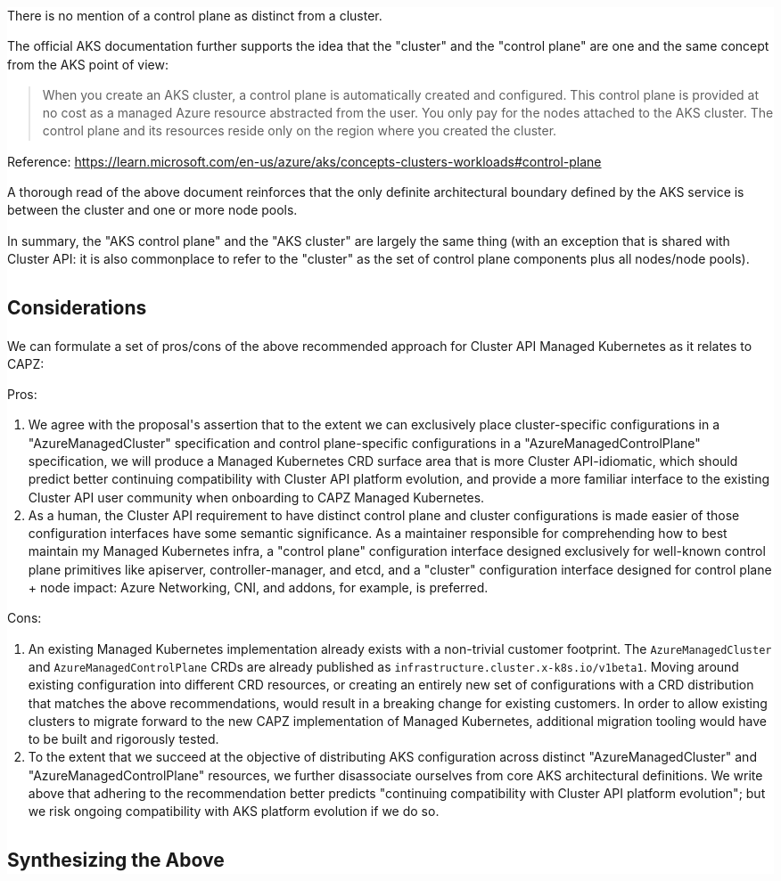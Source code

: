 There is no mention of a control plane as distinct from a cluster.

The official AKS documentation further supports the idea that the "cluster" and the "control plane" are one and the same concept from the AKS point of view:

> When you create an AKS cluster, a control plane is automatically created and configured. This control plane is provided at no cost as a managed Azure resource abstracted from the user. You only pay for the nodes attached to the AKS cluster. The control plane and its resources reside only on the region where you created the cluster.

Reference: https://learn.microsoft.com/en-us/azure/aks/concepts-clusters-workloads#control-plane

A thorough read of the above document reinforces that the only definite architectural boundary defined by the AKS service is between the cluster and one or more node pools.

In summary, the "AKS control plane" and the "AKS cluster" are largely the same thing (with an exception that is shared with Cluster API: it is also commonplace to refer to the "cluster" as the set of control plane components plus all nodes/node pools).

## Considerations

We can formulate a set of pros/cons of the above recommended approach for Cluster API Managed Kubernetes as it relates to CAPZ:

Pros:

1. We agree with the proposal's assertion that to the extent we can exclusively place cluster-specific configurations in a "AzureManagedCluster" specification and control plane-specific configurations in a "AzureManagedControlPlane" specification, we will produce a Managed Kubernetes CRD surface area that is more Cluster API-idiomatic, which should predict better continuing compatibility with Cluster API platform evolution, and provide a more familiar interface to the existing Cluster API user community when onboarding to CAPZ Managed Kubernetes.
2. As a human, the Cluster API requirement to have distinct control plane and cluster configurations is made easier of those configuration interfaces have some semantic significance. As a maintainer responsible for comprehending how to best maintain my Managed Kubernetes infra, a "control plane" configuration interface designed exclusively for well-known control plane primitives like apiserver, controller-manager, and etcd, and a "cluster" configuration interface designed for control plane + node impact: Azure Networking, CNI, and addons, for example, is preferred.

Cons:

1. An existing Managed Kubernetes implementation already exists with a non-trivial customer footprint. The `AzureManagedCluster` and `AzureManagedControlPlane` CRDs are already published as `infrastructure.cluster.x-k8s.io/v1beta1`. Moving around existing configuration into different CRD resources, or creating an entirely new set of configurations with a CRD distribution that matches the above recommendations, would result in a breaking change for existing customers. In order to allow existing clusters to migrate forward to the new CAPZ implementation of Managed Kubernetes, additional migration tooling would have to be built and rigorously tested.
2. To the extent that we succeed at the objective of distributing AKS configuration across distinct "AzureManagedCluster" and "AzureManagedControlPlane" resources, we further disassociate ourselves from core AKS architectural definitions. We write above that adhering to the recommendation better predicts "continuing compatibility with Cluster API platform evolution"; but we risk ongoing compatibility with AKS platform evolution if we do so.

## Synthesizing the Above
